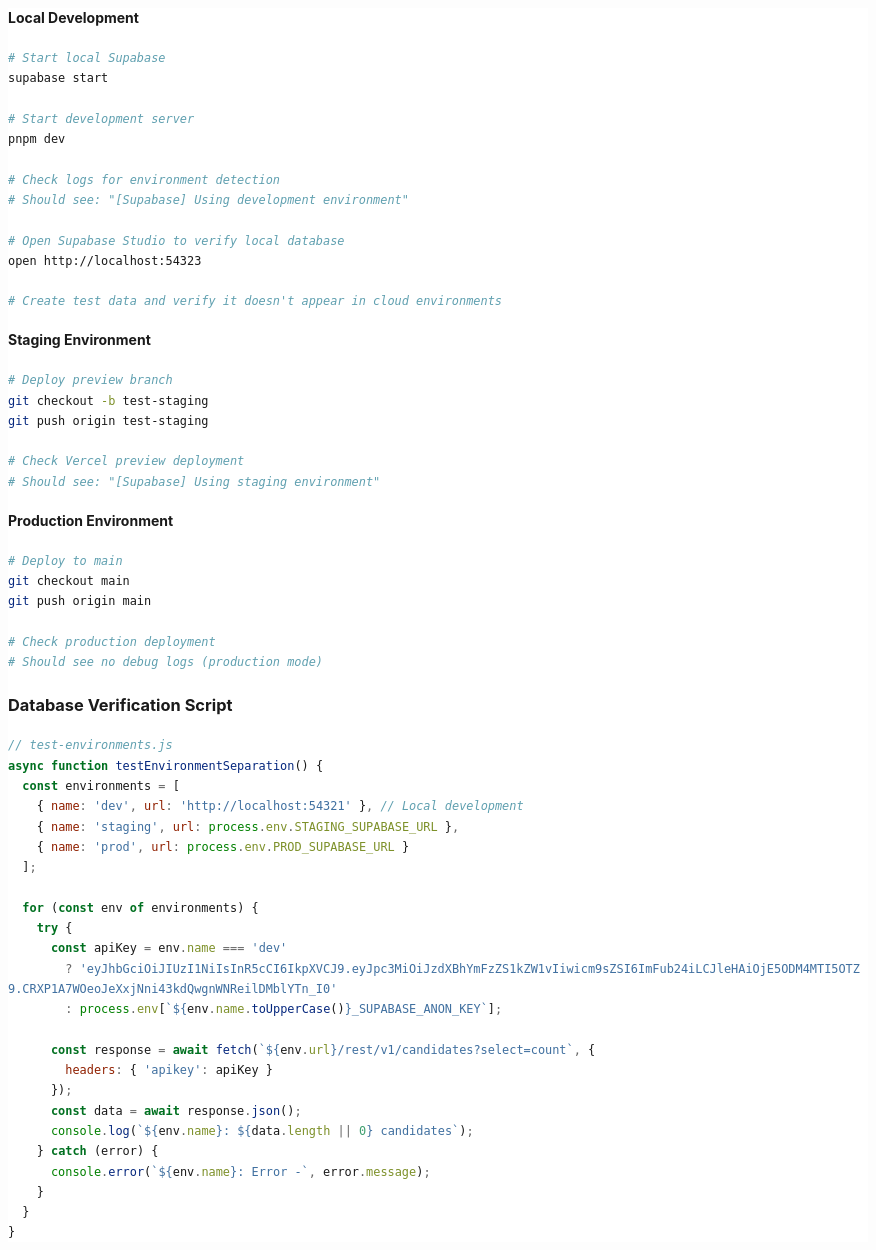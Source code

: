 #### Local Development
```bash
# Start local Supabase
supabase start

# Start development server
pnpm dev

# Check logs for environment detection
# Should see: "[Supabase] Using development environment"

# Open Supabase Studio to verify local database
open http://localhost:54323

# Create test data and verify it doesn't appear in cloud environments
```

#### Staging Environment
```bash
# Deploy preview branch
git checkout -b test-staging
git push origin test-staging

# Check Vercel preview deployment
# Should see: "[Supabase] Using staging environment"
```

#### Production Environment
```bash
# Deploy to main
git checkout main
git push origin main

# Check production deployment
# Should see no debug logs (production mode)
```

### Database Verification Script

```javascript
// test-environments.js
async function testEnvironmentSeparation() {
  const environments = [
    { name: 'dev', url: 'http://localhost:54321' }, // Local development
    { name: 'staging', url: process.env.STAGING_SUPABASE_URL },
    { name: 'prod', url: process.env.PROD_SUPABASE_URL }
  ];
  
  for (const env of environments) {
    try {
      const apiKey = env.name === 'dev' 
        ? 'eyJhbGciOiJIUzI1NiIsInR5cCI6IkpXVCJ9.eyJpc3MiOiJzdXBhYmFzZS1kZW1vIiwicm9sZSI6ImFub24iLCJleHAiOjE5ODM4MTI5OTZ9.CRXP1A7WOeoJeXxjNni43kdQwgnWNReilDMblYTn_I0'
        : process.env[`${env.name.toUpperCase()}_SUPABASE_ANON_KEY`];
        
      const response = await fetch(`${env.url}/rest/v1/candidates?select=count`, {
        headers: { 'apikey': apiKey }
      });
      const data = await response.json();
      console.log(`${env.name}: ${data.length || 0} candidates`);
    } catch (error) {
      console.error(`${env.name}: Error -`, error.message);
    }
  }
}
```